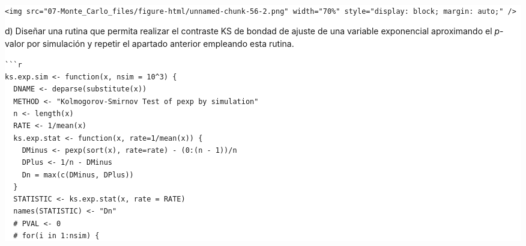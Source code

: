     <img src="07-Monte_Carlo_files/figure-html/unnamed-chunk-56-2.png" width="70%" style="display: block; margin: auto;" />

d)  Diseñar una rutina que permita realizar el contraste KS de
    bondad de ajuste de una variable exponencial aproximando el
    $p$-valor por simulación y repetir el apartado anterior
    empleando esta rutina.


    
    ```r
    ks.exp.sim <- function(x, nsim = 10^3) {
      DNAME <- deparse(substitute(x))
      METHOD <- "Kolmogorov-Smirnov Test of pexp by simulation" 
      n <- length(x)
      RATE <- 1/mean(x)
      ks.exp.stat <- function(x, rate=1/mean(x)) {
        DMinus <- pexp(sort(x), rate=rate) - (0:(n - 1))/n
        DPlus <- 1/n - DMinus
        Dn = max(c(DMinus, DPlus))
      }  
      STATISTIC <- ks.exp.stat(x, rate = RATE) 
      names(STATISTIC) <- "Dn"
      # PVAL <- 0
      # for(i in 1:nsim) {